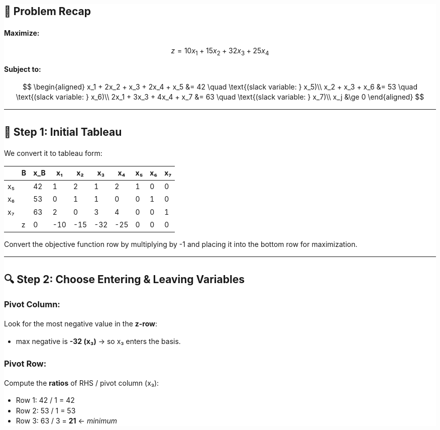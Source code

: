 
## 🧮 **Problem Recap**

**Maximize:**

$$
z = 10x_1 + 15x_2 + 32x_3 + 25x_4
$$

**Subject to:**

$$
\begin{aligned}
x_1 + 2x_2 + x_3 + 2x_4 + x_5 &= 42 \quad \text{(slack variable: } x_5)\\
x_2 + x_3 + x_6 &= 53 \quad \text{(slack variable: } x_6)\\
2x_1 + 3x_3 + 4x_4 + x_7 &= 63 \quad \text{(slack variable: } x_7)\\
x_j &\ge 0
\end{aligned}
$$

---

## 🔁 **Step 1: Initial Tableau**

We convert it to tableau form:

|    | B | x\_B | x₁  | x₂  | x₃  | x₄  | x₅ | x₆ | x₇ |
| -- | - | ---- | --- | --- | --- | --- | -- | -- | -- |
| x₅ |   | 42   | 1   | 2   | 1   | 2   | 1  | 0  | 0  |
| x₆ |   | 53   | 0   | 1   | 1   | 0   | 0  | 1  | 0  |
| x₇ |   | 63   | 2   | 0   | 3   | 4   | 0  | 0  | 1  |
|    | z | 0    | -10 | -15 | -32 | -25 | 0  | 0  | 0  |

Convert the objective function row by multiplying by -1 and placing it into the bottom row for maximization.

---

## 🔍 **Step 2: Choose Entering & Leaving Variables**

### Pivot Column:

Look for the most negative value in the **z-row**:

* max negative is **-32 (x₃)** → so x₃ enters the basis.

### Pivot Row:

Compute the **ratios** of RHS / pivot column (x₃):

* Row 1: 42 / 1 = 42
* Row 2: 53 / 1 = 53
* Row 3: 63 / 3 = **21** ← *minimum*
